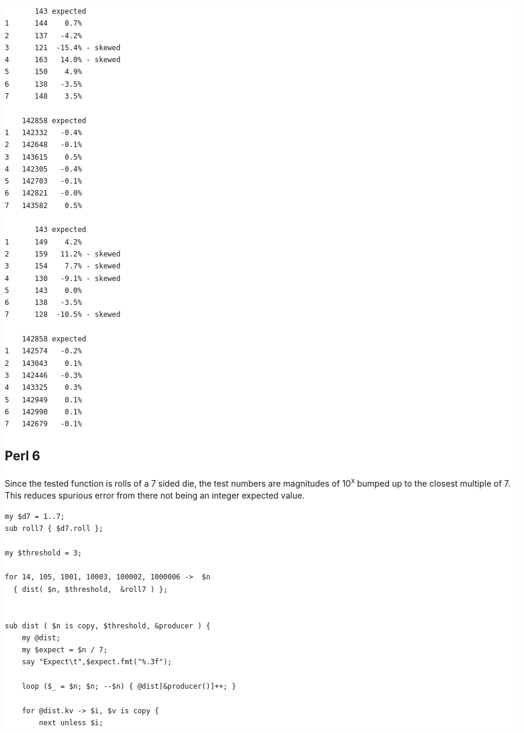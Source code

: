 ```txt
       143 expected
1      144    0.7%
2      137   -4.2%
3      121  -15.4% - skewed
4      163   14.0% - skewed
5      150    4.9%
6      138   -3.5%
7      148    3.5%

    142858 expected
1   142332   -0.4%
2   142648   -0.1%
3   143615    0.5%
4   142305   -0.4%
5   142703   -0.1%
6   142821   -0.0%
7   143582    0.5%

       143 expected
1      149    4.2%
2      159   11.2% - skewed
3      154    7.7% - skewed
4      130   -9.1% - skewed
5      143    0.0%
6      138   -3.5%
7      128  -10.5% - skewed

    142858 expected
1   142574   -0.2%
2   143043    0.1%
3   142446   -0.3%
4   143325    0.3%
5   142949    0.1%
6   142990    0.1%
7   142679   -0.1%
```



## Perl 6

Since the tested function is rolls of a 7 sided die, the test numbers are magnitudes of 10<sup>x</sup> bumped up to the closest multiple of 7. This reduces spurious error from there not being an integer expected value.

```perl6
my $d7 = 1..7;
sub roll7 { $d7.roll };

my $threshold = 3;

for 14, 105, 1001, 10003, 100002, 1000006 ->  $n
  { dist( $n, $threshold,  &roll7 ) };


sub dist ( $n is copy, $threshold, &producer ) {
    my @dist;
    my $expect = $n / 7;
    say "Expect\t",$expect.fmt("%.3f");

    loop ($_ = $n; $n; --$n) { @dist[&producer()]++; }

    for @dist.kv -> $i, $v is copy {
        next unless $i;
```